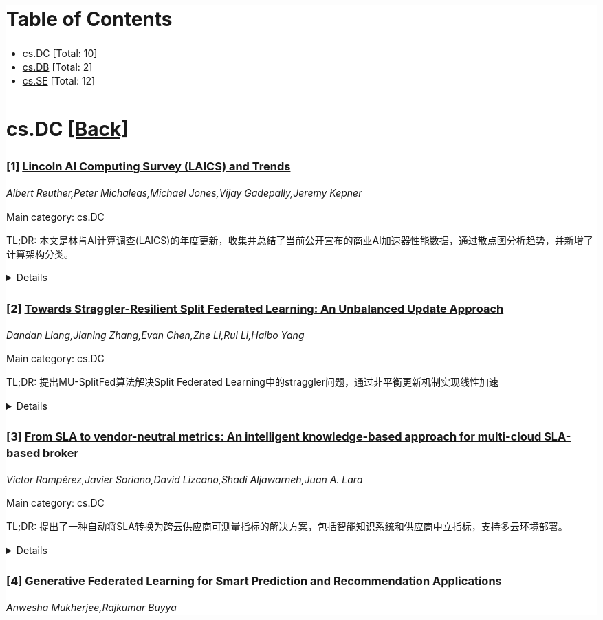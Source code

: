 <div id=toc></div>

# Table of Contents

- [cs.DC](#cs.DC) [Total: 10]
- [cs.DB](#cs.DB) [Total: 2]
- [cs.SE](#cs.SE) [Total: 12]


<div id='cs.DC'></div>

# cs.DC [[Back]](#toc)

### [1] [Lincoln AI Computing Survey (LAICS) and Trends](https://arxiv.org/abs/2510.20931)
*Albert Reuther,Peter Michaleas,Michael Jones,Vijay Gadepally,Jeremy Kepner*

Main category: cs.DC

TL;DR: 本文是林肯AI计算调查(LAICS)的年度更新，收集并总结了当前公开宣布的商业AI加速器性能数据，通过散点图分析趋势，并新增了计算架构分类。


<details><summary>Details</summary></details>


### [2] [Towards Straggler-Resilient Split Federated Learning: An Unbalanced Update Approach](https://arxiv.org/abs/2510.21155)
*Dandan Liang,Jianing Zhang,Evan Chen,Zhe Li,Rui Li,Haibo Yang*

Main category: cs.DC

TL;DR: 提出MU-SplitFed算法解决Split Federated Learning中的straggler问题，通过非平衡更新机制实现线性加速


<details><summary>Details</summary></details>


### [3] [From SLA to vendor-neutral metrics: An intelligent knowledge-based approach for multi-cloud SLA-based broker](https://arxiv.org/abs/2510.21173)
*Víctor Rampérez,Javier Soriano,David Lizcano,Shadi Aljawarneh,Juan A. Lara*

Main category: cs.DC

TL;DR: 提出了一种自动将SLA转换为跨云供应商可测量指标的解决方案，包括智能知识系统和供应商中立指标，支持多云环境部署。


<details><summary>Details</summary></details>


### [4] [Generative Federated Learning for Smart Prediction and Recommendation Applications](https://arxiv.org/abs/2510.21183)
*Anwesha Mukherjee,Rajkumar Buyya*
